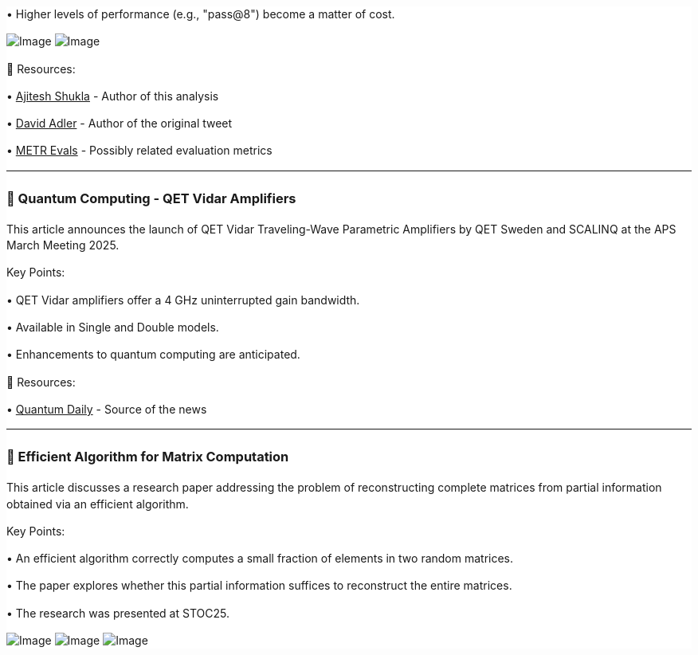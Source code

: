 
• Higher levels of performance (e.g., "pass@8") become a matter of cost.


![Image](https://pbs.twimg.com/media/GmaoupZWoAcqSAY?format=jpg&name=small)
![Image](https://pbs.twimg.com/media/Gmagmm2bAAAp6Ms?format=jpg&name=240x240)

🔗 Resources:

• [Ajitesh Shukla](https://x.com/ajitesh_shukla7) - Author of this analysis


• [David Adler](https://x.com/davidad) - Author of the original tweet


• [METR Evals](https://x.com/METR_Evals) - Possibly related evaluation metrics


---

### 🚀 Quantum Computing - QET Vidar Amplifiers

This article announces the launch of QET Vidar Traveling-Wave Parametric Amplifiers by QET Sweden and SCALINQ at the APS March Meeting 2025.

Key Points:

• QET Vidar amplifiers offer a 4 GHz uninterrupted gain bandwidth.


• Available in Single and Double models.


• Enhancements to quantum computing are anticipated.


🔗 Resources:

• [Quantum Daily](https://x.com/QuantumDaily) - Source of the news


---

### 🤖 Efficient Algorithm for Matrix Computation

This article discusses a research paper addressing the problem of reconstructing complete matrices from partial information obtained via an efficient algorithm.

Key Points:

• An efficient algorithm correctly computes a small fraction of elements in two random matrices.


• The paper explores whether this partial information suffices to reconstruct the entire matrices.


• The research was presented at STOC25.


![Image](https://pbs.twimg.com/media/GmY9EtRawAAAiZz?format=png&name=small)
![Image](https://pbs.twimg.com/media/GmY9S0Ya8AEcSio?format=png&name=small)
![Image](https://pbs.twimg.com/media/GmY9Vmpa8AE-3Q0?format=png&name=small)
